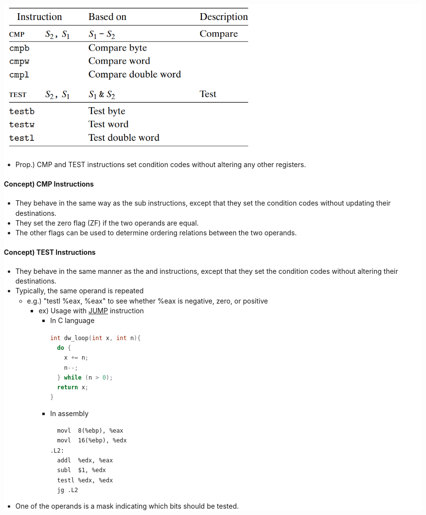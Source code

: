   <img src="https://github.com/JoonHyeok-hozy-Kim/computer_systems_study/blob/main/contents/ch_03/images/03_06_01_cmp_test.png" width="60%">
</p>

* Prop.) CMP and TEST instructions set condition codes without altering any other registers.
#### Concept) **CMP Instructions**
  * They behave in the same way as the sub instructions, except that they set the condition codes without updating their destinations.
  * They set the zero flag (ZF) if the two operands are equal.
  * The other flags can be used to determine ordering relations between the two operands.
#### Concept) **TEST Instructions**
  * They behave in the same manner as the and instructions, except that they set the condition codes without altering their destinations.
  * Typically, the same operand is repeated 
    * e.g.) "testl %eax, %eax" to see whether %eax is negative, zero, or positive
      * ex) Usage with [JUMP]() instruction
        * In C language
          ```c
          int dw_loop(int x, int n){
            do {
              x += n;
              n--;
            } while (n > 0);
            return x;
          }
          ```
        * In assembly
          ```assembly
            movl  8(%ebp), %eax
            movl  16(%ebp), %edx
          .L2:
            addl  %edx, %eax
            subl  $1, %edx
            testl %edx, %edx
            jg .L2
          ```
  * One of the operands is a mask indicating which bits should be tested.   
   